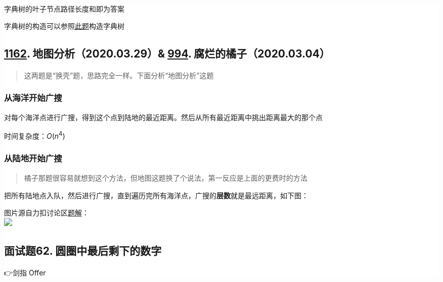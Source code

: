 字典树的叶子节点路径长度和即为答案

字典树的构造可以参照[此题](https://leetcode-cn.com/problems/implement-trie-prefix-tree/)构造字典树

## [1162](https://leetcode-cn.com/problems/as-far-from-land-as-possible/). 地图分析（2020.03.29）& [994](https://leetcode-cn.com/problems/rotting-oranges/). 腐烂的橘子（2020.03.04）
> 这两题是“换壳”题，思路完全一样。下面分析“地图分析”这题

### 从海洋开始广搜
对每个海洋点进行广搜，得到这个点到陆地的最近距离。然后从所有最近距离中挑出距离最大的那个点

时间复杂度：$O(n^4)$

### 从陆地开始广搜
> 橘子那题很容易就想到这个方法，但地图这题换了个说法，第一反应是上面的更费时的方法

把所有陆地点入队，然后进行广搜，直到遍历完所有海洋点，广搜的**层数**就是最远距离，如下图：

图片源自力扣讨论区[题解](https://leetcode-cn.com/problems/as-far-from-land-as-possible/solution/jian-dan-java-miao-dong-tu-de-bfs-by-sweetiee/)：  
<img src="https://cdn.jsdelivr.net/gh/JingqingLin/ImageHosting@master/img/367df5172fd16d2637e591f6586d146772758438c66660c86719ffb2d36eb14d-image.png" width="70%"/>

## 面试题62. 圆圈中最后剩下的数字
👉剑指 Offer